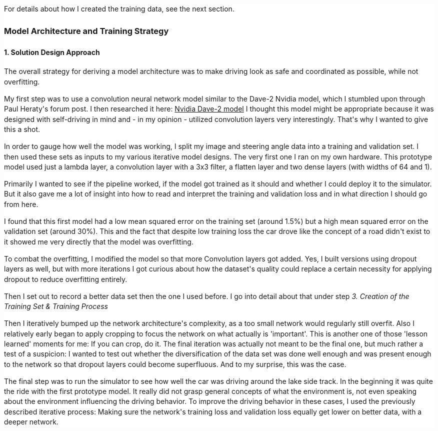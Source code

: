 For details about how I created the training data, see the next section.

### Model Architecture and Training Strategy

#### 1. Solution Design Approach

The overall strategy for deriving a model architecture was to make driving look as safe and coordinated as possible, while not overfitting.

My first step was to use a convolution neural network model similar to the Dave-2 Nvidia model, which I stumbled upon through Paul Heraty's forum post. I then researched it here: [Nvidia Dave-2 model](https://developer.nvidia.com/blog/deep-learning-self-driving-cars/)
I thought this model might be appropriate because it was designed with self-driving in mind and - in my opinion - utilized convolution layers very interestingly. That's why I wanted to give this a shot.

In order to gauge how well the model was working, I split my image and steering
angle data into a training and validation set. I then used these sets as inputs
to my various iterative model designs. The very first one I ran on my own hardware.
This prototype model used just a lambda layer, a convolution layer with a 3x3 filter, a flatten layer and two dense layers (with widths of 64 and 1).

Primarily I wanted to see if the pipeline worked, if the model got trained as it should and whether I could deploy it to the simulator.
But it also gave me a lot of insight into how to read and interpret the training and validation loss and in what direction I should go from here.

I found that this first model had a low mean squared error on the training set (around 1.5%)
but a high mean squared error on the validation set (around 30%).
This and the fact that despite low training loss the car drove like the concept of a road didn't exist to it
showed me very directly that the model was overfitting.

To combat the overfitting, I modified the model so that more Convolution layers got added.
Yes, I built versions using dropout layers as well, but with more iterations I got
curious about how the dataset's quality could replace a certain necessity for
applying dropout to reduce overfitting entirely.

Then I set out to record a better data set then the one I used before. I go into detail about that under step *3. Creation of the Training Set & Training Process*

Then I iteratively bumped up the network architecture's complexity, as a too small network would regularly still overfit.
Also I relatively early began to apply cropping to focus the network on what actually is 'important'. This is another one of those 'lesson learned' moments for me: If you can crop, do it.
The final iteration was actually not meant to be the final one, but much rather a test
of a suspicion: I wanted to test out whether the diversification of the data set was done well enough and was present enough
to the network so that dropout layers could become superfluous. And to my surprise, this was the case.

The final step was to run the simulator to see how well the car was driving around the lake side track.
In the beginning it was quite the ride with the first prototype model. It really did not grasp
general concepts of what the environment is, not even speaking about the environment influencing the driving behavior.
To improve the driving behavior in these cases, I used the previously described iterative process: Making sure the network's training loss and validation loss equally get lower on better data, with a deeper network.
